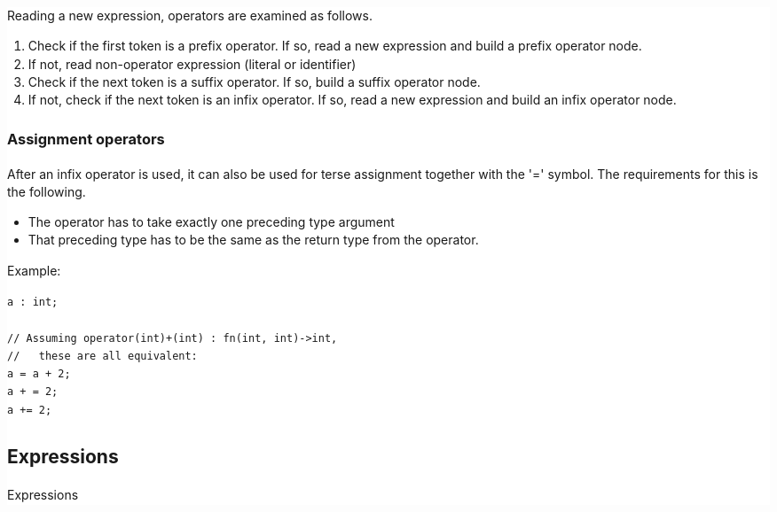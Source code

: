 Reading a new expression, operators are examined as follows.

1. Check if the first token is a prefix operator. If so, read a new expression and build a prefix operator node.
2. If not, read non-operator expression (literal or identifier)
3. Check if the next token is a suffix operator. If so, build a suffix operator node.
4. If not, check if the next token is an infix operator. If so, read a new expression and build an infix operator node.




### Assignment operators

After an infix operator is used, it can also be used for terse assignment together with the '=' symbol. The requirements for this is the following.
* The operator has to take exactly one preceding type argument
* That preceding type has to be the same as the return type from the operator.

Example:

    a : int;

    // Assuming operator(int)+(int) : fn(int, int)->int,
    //   these are all equivalent:
    a = a + 2;
    a + = 2;
    a += 2;



## Expressions

Expressions




